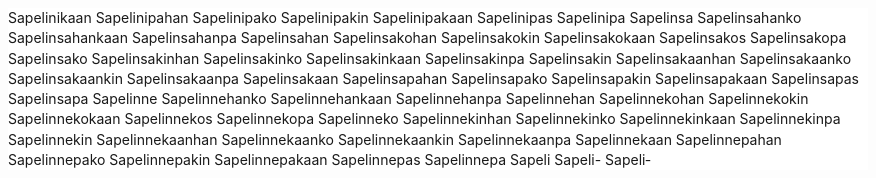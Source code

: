 Sapelinikaan
Sapelinipahan
Sapelinipako
Sapelinipakin
Sapelinipakaan
Sapelinipas
Sapelinipa
Sapelinsa
Sapelinsahanko
Sapelinsahankaan
Sapelinsahanpa
Sapelinsahan
Sapelinsakohan
Sapelinsakokin
Sapelinsakokaan
Sapelinsakos
Sapelinsakopa
Sapelinsako
Sapelinsakinhan
Sapelinsakinko
Sapelinsakinkaan
Sapelinsakinpa
Sapelinsakin
Sapelinsakaanhan
Sapelinsakaanko
Sapelinsakaankin
Sapelinsakaanpa
Sapelinsakaan
Sapelinsapahan
Sapelinsapako
Sapelinsapakin
Sapelinsapakaan
Sapelinsapas
Sapelinsapa
Sapelinne
Sapelinnehanko
Sapelinnehankaan
Sapelinnehanpa
Sapelinnehan
Sapelinnekohan
Sapelinnekokin
Sapelinnekokaan
Sapelinnekos
Sapelinnekopa
Sapelinneko
Sapelinnekinhan
Sapelinnekinko
Sapelinnekinkaan
Sapelinnekinpa
Sapelinnekin
Sapelinnekaanhan
Sapelinnekaanko
Sapelinnekaankin
Sapelinnekaanpa
Sapelinnekaan
Sapelinnepahan
Sapelinnepako
Sapelinnepakin
Sapelinnepakaan
Sapelinnepas
Sapelinnepa
Sapeli
Sapeli-
Sapeli‐